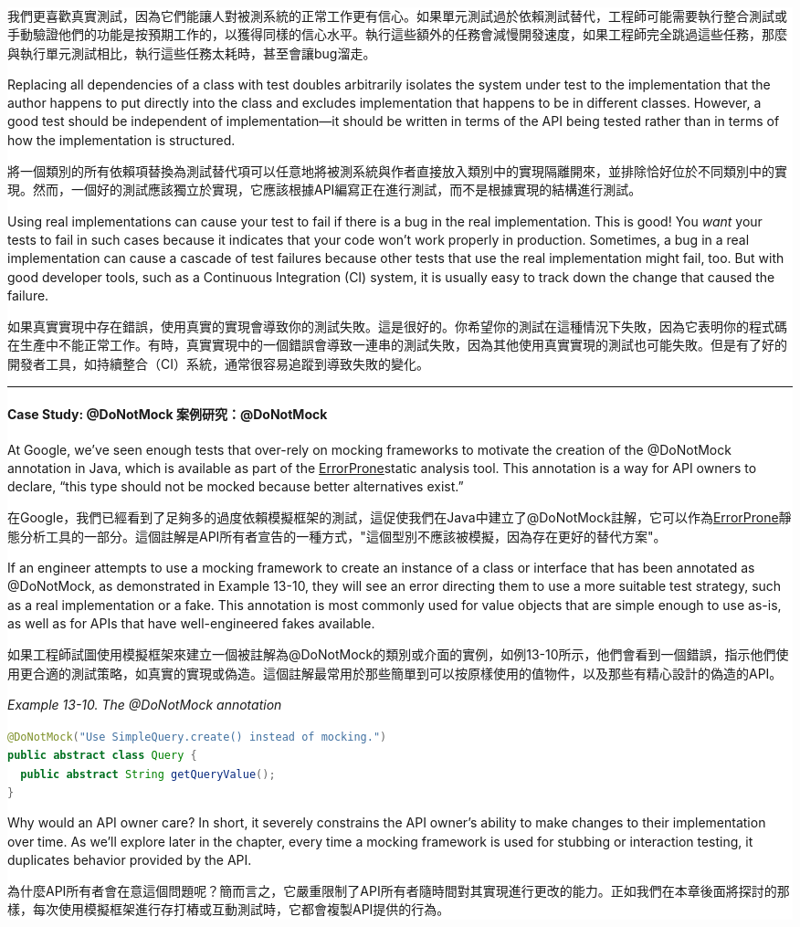 我們更喜歡真實測試，因為它們能讓人對被測系統的正常工作更有信心。如果單元測試過於依賴測試替代，工程師可能需要執行整合測試或手動驗證他們的功能是按預期工作的，以獲得同樣的信心水平。執行這些額外的任務會減慢開發速度，如果工程師完全跳過這些任務，那麼與執行單元測試相比，執行這些任務太耗時，甚至會讓bug溜走。

Replacing all dependencies of a class with test doubles arbitrarily isolates the system under test to the implementation that the author happens to put directly into the class and excludes implementation that happens to be in different classes. However, a good test should be independent of implementation—it should be written in terms of the API being tested rather than in terms of how the implementation is structured.

將一個類別的所有依賴項替換為測試替代項可以任意地將被測系統與作者直接放入類別中的實現隔離開來，並排除恰好位於不同類別中的實現。然而，一個好的測試應該獨立於實現，它應該根據API編寫正在進行測試，而不是根據實現的結構進行測試。

Using real implementations can cause your test to fail if there is a bug in the real implementation. This is good! You *want* your tests to fail in such cases because it indicates that your code won’t work properly in production. Sometimes, a bug in a real implementation can cause a cascade of test failures because other tests that use the real implementation might fail, too. But with good developer tools, such as a Continuous Integration (CI) system, it is usually easy to track down the change that caused the failure.

如果真實實現中存在錯誤，使用真實的實現會導致你的測試失敗。這是很好的。你希望你的測試在這種情況下失敗，因為它表明你的程式碼在生產中不能正常工作。有時，真實實現中的一個錯誤會導致一連串的測試失敗，因為其他使用真實實現的測試也可能失敗。但是有了好的開發者工具，如持續整合（CI）系統，通常很容易追蹤到導致失敗的變化。

-----

#### Case Study: @DoNotMock 案例研究：@DoNotMock

At Google, we’ve seen enough tests that over-rely on mocking frameworks to motivate the creation of the @DoNotMock annotation in Java, which is available as part of the [ErrorProne](https://github.com/google/error-prone)static analysis tool. This annotation is a way for API owners to declare, “this type should not be mocked because better alternatives exist.”

在Google，我們已經看到了足夠多的過度依賴模擬框架的測試，這促使我們在Java中建立了@DoNotMock註解，它可以作為[ErrorProne](https://github.com/google/error-prone)靜態分析工具的一部分。這個註解是API所有者宣告的一種方式，"這個型別不應該被模擬，因為存在更好的替代方案"。

If an engineer attempts to use a mocking framework to create an instance of a class or interface that has been annotated as @DoNotMock, as demonstrated in Example 13-10, they will see an error directing them to use a more suitable test strategy, such as a real implementation or a fake. This annotation is most commonly used for value objects that are simple enough to use as-is, as well as for APIs that have well-engineered fakes available.

如果工程師試圖使用模擬框架來建立一個被註解為@DoNotMock的類別或介面的實例，如例13-10所示，他們會看到一個錯誤，指示他們使用更合適的測試策略，如真實的實現或偽造。這個註解最常用於那些簡單到可以按原樣使用的值物件，以及那些有精心設計的偽造的API。

*Example* *13-10. The @DoNotMock annotation*

```java
@DoNotMock("Use SimpleQuery.create() instead of mocking.")
public abstract class Query {
  public abstract String getQueryValue();
}
```

Why would an API owner care? In short, it severely constrains the API owner’s ability to make changes to their implementation over time. As we’ll explore later in the chapter, every time a mocking framework is used for stubbing or interaction testing, it duplicates behavior provided by the API.

為什麼API所有者會在意這個問題呢？簡而言之，它嚴重限制了API所有者隨時間對其實現進行更改的能力。正如我們在本章後面將探討的那樣，每次使用模擬框架進行存打樁或互動測試時，它都會複製API提供的行為。
